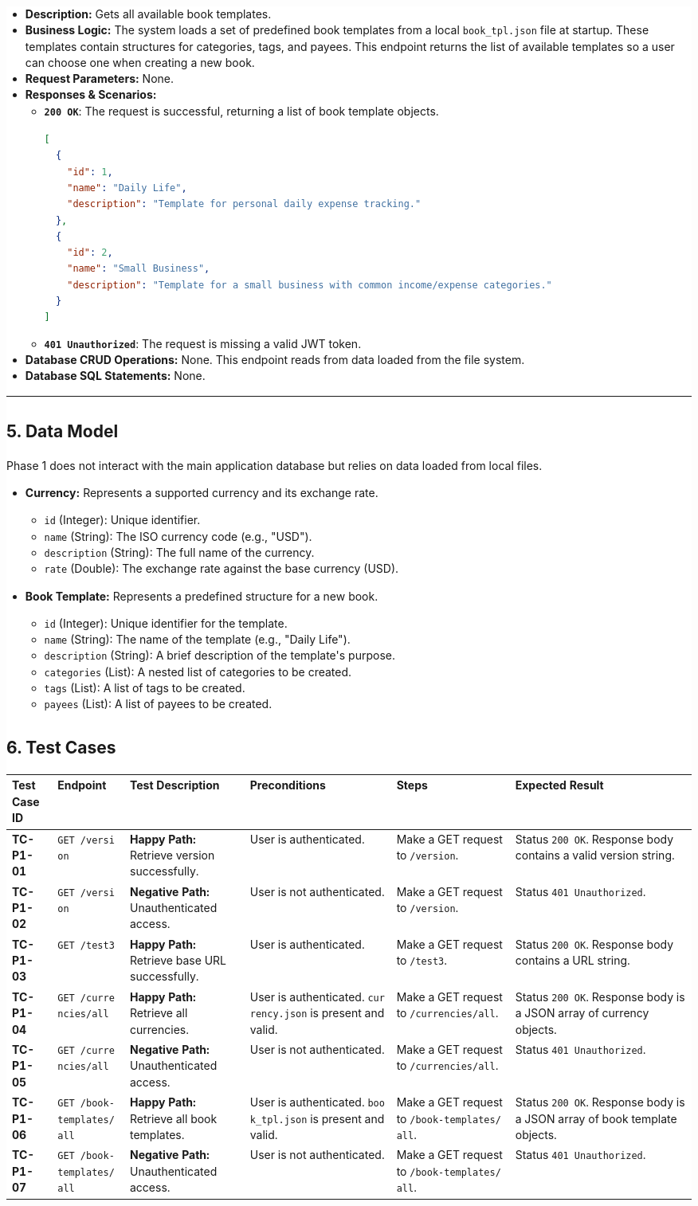 -   **Description:** Gets all available book templates.
-   **Business Logic:** The system loads a set of predefined book templates from a local `book_tpl.json` file at startup. These templates contain structures for categories, tags, and payees. This endpoint returns the list of available templates so a user can choose one when creating a new book.
-   **Request Parameters:** None.
-   **Responses & Scenarios:**
    -   **`200 OK`**: The request is successful, returning a list of book template objects.
        ```json
        [
          {
            "id": 1,
            "name": "Daily Life",
            "description": "Template for personal daily expense tracking."
          },
          {
            "id": 2,
            "name": "Small Business",
            "description": "Template for a small business with common income/expense categories."
          }
        ]
        ```
    -   **`401 Unauthorized`**: The request is missing a valid JWT token.
-   **Database CRUD Operations:** None. This endpoint reads from data loaded from the file system.
-   **Database SQL Statements:** None.

---

## 5. Data Model

Phase 1 does not interact with the main application database but relies on data loaded from local files.

-   **Currency:** Represents a supported currency and its exchange rate.
    -   `id` (Integer): Unique identifier.
    -   `name` (String): The ISO currency code (e.g., "USD").
    -   `description` (String): The full name of the currency.
    -   `rate` (Double): The exchange rate against the base currency (USD).

-   **Book Template:** Represents a predefined structure for a new book.
    -   `id` (Integer): Unique identifier for the template.
    -   `name` (String): The name of the template (e.g., "Daily Life").
    -   `description` (String): A brief description of the template's purpose.
    -   `categories` (List): A nested list of categories to be created.
    -   `tags` (List): A list of tags to be created.
    -   `payees` (List): A list of payees to be created.

## 6. Test Cases

| Test Case ID | Endpoint | Test Description | Preconditions | Steps | Expected Result |
| :--- | :--- | :--- | :--- | :--- | :--- |
| **TC-P1-01** | `GET /version` | **Happy Path:** Retrieve version successfully. | User is authenticated. | Make a GET request to `/version`. | Status `200 OK`. Response body contains a valid version string. |
| **TC-P1-02** | `GET /version` | **Negative Path:** Unauthenticated access. | User is not authenticated. | Make a GET request to `/version`. | Status `401 Unauthorized`. |
| **TC-P1-03** | `GET /test3` | **Happy Path:** Retrieve base URL successfully. | User is authenticated. | Make a GET request to `/test3`. | Status `200 OK`. Response body contains a URL string. |
| **TC-P1-04** | `GET /currencies/all` | **Happy Path:** Retrieve all currencies. | User is authenticated. `currency.json` is present and valid. | Make a GET request to `/currencies/all`. | Status `200 OK`. Response body is a JSON array of currency objects. |
| **TC-P1-05** | `GET /currencies/all` | **Negative Path:** Unauthenticated access. | User is not authenticated. | Make a GET request to `/currencies/all`. | Status `401 Unauthorized`. |
| **TC-P1-06** | `GET /book-templates/all` | **Happy Path:** Retrieve all book templates. | User is authenticated. `book_tpl.json` is present and valid. | Make a GET request to `/book-templates/all`. | Status `200 OK`. Response body is a JSON array of book template objects. |
| **TC-P1-07** | `GET /book-templates/all` | **Negative Path:** Unauthenticated access. | User is not authenticated. | Make a GET request to `/book-templates/all`. | Status `401 Unauthorized`. |
